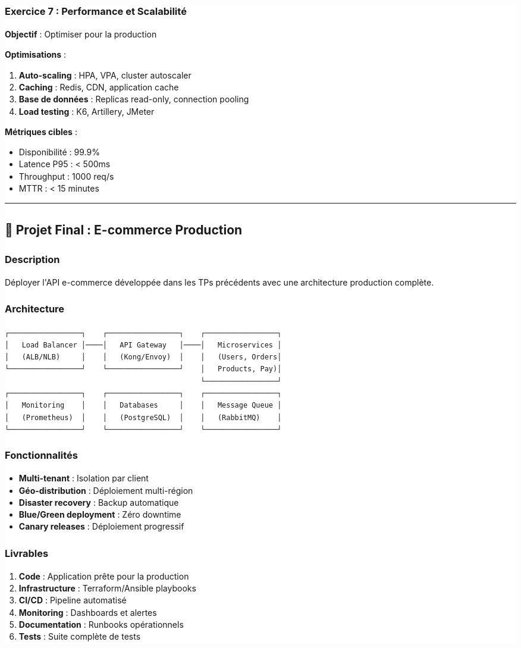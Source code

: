 ### Exercice 7 : Performance et Scalabilité
**Objectif** : Optimiser pour la production

**Optimisations** :
1. **Auto-scaling** : HPA, VPA, cluster autoscaler
2. **Caching** : Redis, CDN, application cache
3. **Base de données** : Replicas read-only, connection pooling
4. **Load testing** : K6, Artillery, JMeter

**Métriques cibles** :
- Disponibilité : 99.9%
- Latence P95 : < 500ms
- Throughput : 1000 req/s
- MTTR : < 15 minutes

---

## 🚀 Projet Final : E-commerce Production

### Description
Déployer l'API e-commerce développée dans les TPs précédents avec une architecture production complète.

### Architecture
```
┌─────────────────┐    ┌─────────────────┐    ┌─────────────────┐
│   Load Balancer │────│   API Gateway   │────│   Microservices │
│   (ALB/NLB)     │    │   (Kong/Envoy)  │    │   (Users, Orders│
└─────────────────┘    └─────────────────┘    │   Products, Pay)│
                                              └─────────────────┘
┌─────────────────┐    ┌─────────────────┐    ┌─────────────────┐
│   Monitoring    │    │   Databases     │    │   Message Queue │
│   (Prometheus)  │    │   (PostgreSQL)  │    │   (RabbitMQ)    │
└─────────────────┘    └─────────────────┘    └─────────────────┘
```

### Fonctionnalités
- **Multi-tenant** : Isolation par client
- **Géo-distribution** : Déploiement multi-région
- **Disaster recovery** : Backup automatique
- **Blue/Green deployment** : Zéro downtime
- **Canary releases** : Déploiement progressif

### Livrables
1. **Code** : Application prête pour la production
2. **Infrastructure** : Terraform/Ansible playbooks
3. **CI/CD** : Pipeline automatisé
4. **Monitoring** : Dashboards et alertes
5. **Documentation** : Runbooks opérationnels
6. **Tests** : Suite complète de tests

